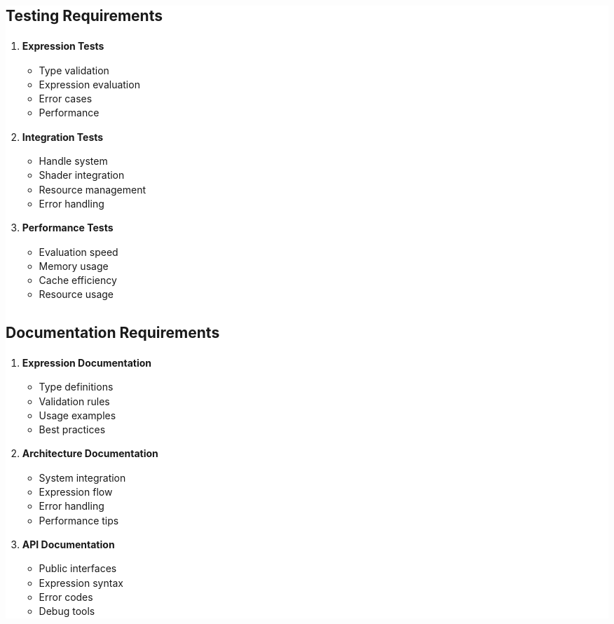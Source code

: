 ## Testing Requirements

1. **Expression Tests**

   - Type validation
   - Expression evaluation
   - Error cases
   - Performance

2. **Integration Tests**

   - Handle system
   - Shader integration
   - Resource management
   - Error handling

3. **Performance Tests**
   - Evaluation speed
   - Memory usage
   - Cache efficiency
   - Resource usage

## Documentation Requirements

1. **Expression Documentation**

   - Type definitions
   - Validation rules
   - Usage examples
   - Best practices

2. **Architecture Documentation**

   - System integration
   - Expression flow
   - Error handling
   - Performance tips

3. **API Documentation**
   - Public interfaces
   - Expression syntax
   - Error codes
   - Debug tools
